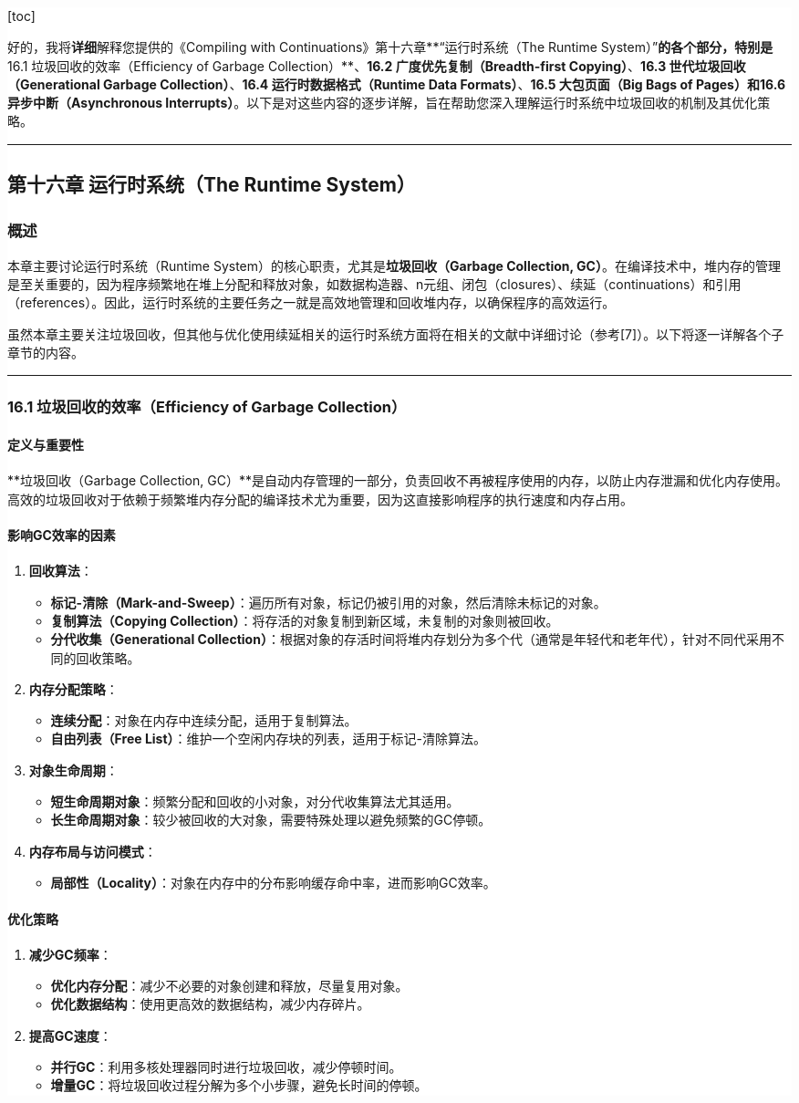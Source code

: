 [toc]



好的，我将**详细**解释您提供的《Compiling with Continuations》第十六章**“运行时系统（The Runtime System）”**的各个部分，特别是**16.1 垃圾回收的效率（Efficiency of Garbage Collection）**、**16.2 广度优先复制（Breadth-first Copying）**、**16.3 世代垃圾回收（Generational Garbage Collection）**、**16.4 运行时数据格式（Runtime Data Formats）**、**16.5 大包页面（Big Bags of Pages）**和**16.6 异步中断（Asynchronous Interrupts）**。以下是对这些内容的逐步详解，旨在帮助您深入理解运行时系统中垃圾回收的机制及其优化策略。

---

## **第十六章 运行时系统（The Runtime System）**

### **概述**

本章主要讨论运行时系统（Runtime System）的核心职责，尤其是**垃圾回收（Garbage Collection, GC）**。在编译技术中，堆内存的管理是至关重要的，因为程序频繁地在堆上分配和释放对象，如数据构造器、n元组、闭包（closures）、续延（continuations）和引用（references）。因此，运行时系统的主要任务之一就是高效地管理和回收堆内存，以确保程序的高效运行。

虽然本章主要关注垃圾回收，但其他与优化使用续延相关的运行时系统方面将在相关的文献中详细讨论（参考[7]）。以下将逐一详解各个子章节的内容。

---

### **16.1 垃圾回收的效率（Efficiency of Garbage Collection）**

#### **定义与重要性**

**垃圾回收（Garbage Collection, GC）**是自动内存管理的一部分，负责回收不再被程序使用的内存，以防止内存泄漏和优化内存使用。高效的垃圾回收对于依赖于频繁堆内存分配的编译技术尤为重要，因为这直接影响程序的执行速度和内存占用。

#### **影响GC效率的因素**

1. **回收算法**：
   - **标记-清除（Mark-and-Sweep）**：遍历所有对象，标记仍被引用的对象，然后清除未标记的对象。
   - **复制算法（Copying Collection）**：将存活的对象复制到新区域，未复制的对象则被回收。
   - **分代收集（Generational Collection）**：根据对象的存活时间将堆内存划分为多个代（通常是年轻代和老年代），针对不同代采用不同的回收策略。

2. **内存分配策略**：
   - **连续分配**：对象在内存中连续分配，适用于复制算法。
   - **自由列表（Free List）**：维护一个空闲内存块的列表，适用于标记-清除算法。

3. **对象生命周期**：
   - **短生命周期对象**：频繁分配和回收的小对象，对分代收集算法尤其适用。
   - **长生命周期对象**：较少被回收的大对象，需要特殊处理以避免频繁的GC停顿。

4. **内存布局与访问模式**：
   - **局部性（Locality）**：对象在内存中的分布影响缓存命中率，进而影响GC效率。

#### **优化策略**

1. **减少GC频率**：
   - **优化内存分配**：减少不必要的对象创建和释放，尽量复用对象。
   - **优化数据结构**：使用更高效的数据结构，减少内存碎片。

2. **提高GC速度**：
   - **并行GC**：利用多核处理器同时进行垃圾回收，减少停顿时间。
   - **增量GC**：将垃圾回收过程分解为多个小步骤，避免长时间的停顿。
